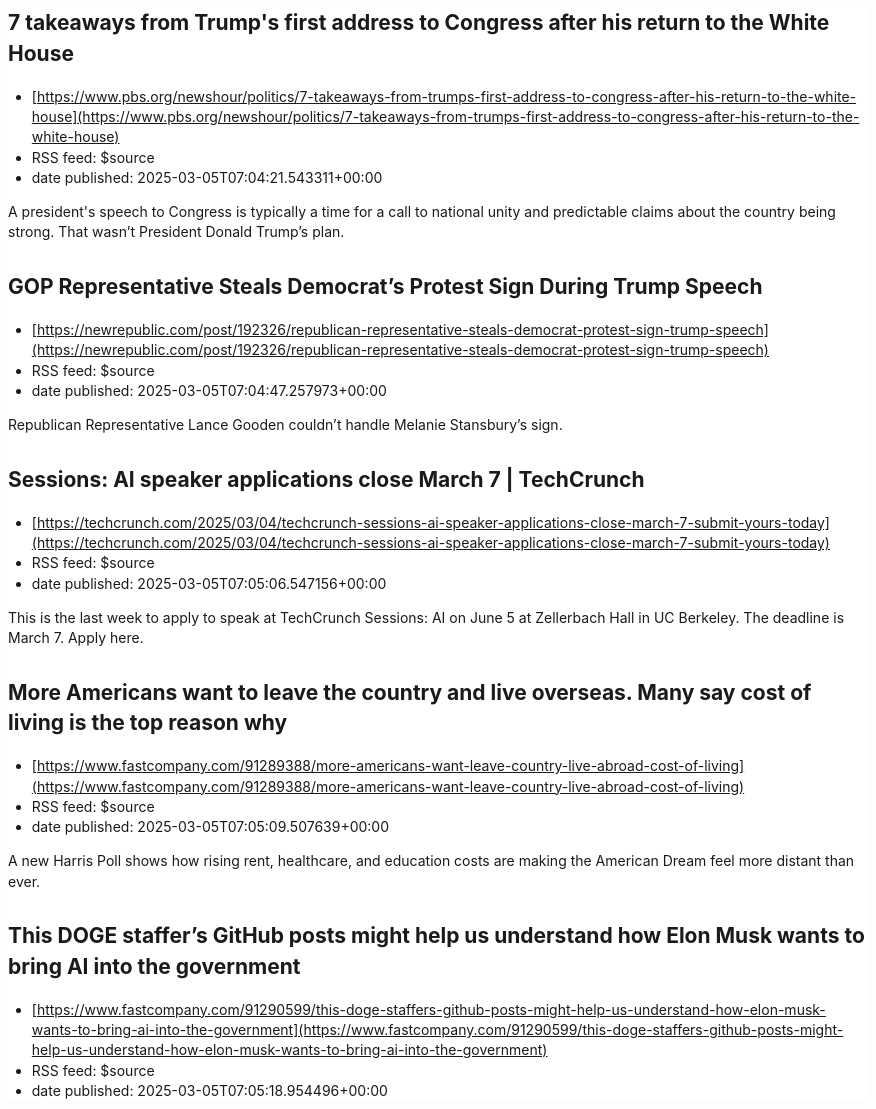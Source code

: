 ## 7 takeaways from Trump's first address to Congress after his return to the White House
 - [https://www.pbs.org/newshour/politics/7-takeaways-from-trumps-first-address-to-congress-after-his-return-to-the-white-house](https://www.pbs.org/newshour/politics/7-takeaways-from-trumps-first-address-to-congress-after-his-return-to-the-white-house)
 - RSS feed: $source
 - date published: 2025-03-05T07:04:21.543311+00:00

A president's speech to Congress is typically a time for a call to national unity and predictable claims about the country being strong. That wasn’t President Donald Trump’s plan.

## GOP Representative Steals Democrat’s Protest Sign During Trump Speech
 - [https://newrepublic.com/post/192326/republican-representative-steals-democrat-protest-sign-trump-speech](https://newrepublic.com/post/192326/republican-representative-steals-democrat-protest-sign-trump-speech)
 - RSS feed: $source
 - date published: 2025-03-05T07:04:47.257973+00:00

Republican Representative Lance Gooden couldn’t handle Melanie Stansbury’s sign.

## Sessions: AI speaker applications close March 7 | TechCrunch
 - [https://techcrunch.com/2025/03/04/techcrunch-sessions-ai-speaker-applications-close-march-7-submit-yours-today](https://techcrunch.com/2025/03/04/techcrunch-sessions-ai-speaker-applications-close-march-7-submit-yours-today)
 - RSS feed: $source
 - date published: 2025-03-05T07:05:06.547156+00:00

This is the last week to apply to speak at TechCrunch Sessions: AI on June 5 at Zellerbach Hall in UC Berkeley. The deadline is March 7. Apply here.

## More Americans want to leave the country and live overseas. Many say cost of living is the top reason why
 - [https://www.fastcompany.com/91289388/more-americans-want-leave-country-live-abroad-cost-of-living](https://www.fastcompany.com/91289388/more-americans-want-leave-country-live-abroad-cost-of-living)
 - RSS feed: $source
 - date published: 2025-03-05T07:05:09.507639+00:00

A new Harris Poll shows how rising rent, healthcare, and education costs are making the American Dream feel more distant than ever.

## This DOGE staffer’s GitHub posts might help us understand how Elon Musk wants to bring AI into the government
 - [https://www.fastcompany.com/91290599/this-doge-staffers-github-posts-might-help-us-understand-how-elon-musk-wants-to-bring-ai-into-the-government](https://www.fastcompany.com/91290599/this-doge-staffers-github-posts-might-help-us-understand-how-elon-musk-wants-to-bring-ai-into-the-government)
 - RSS feed: $source
 - date published: 2025-03-05T07:05:18.954496+00:00

